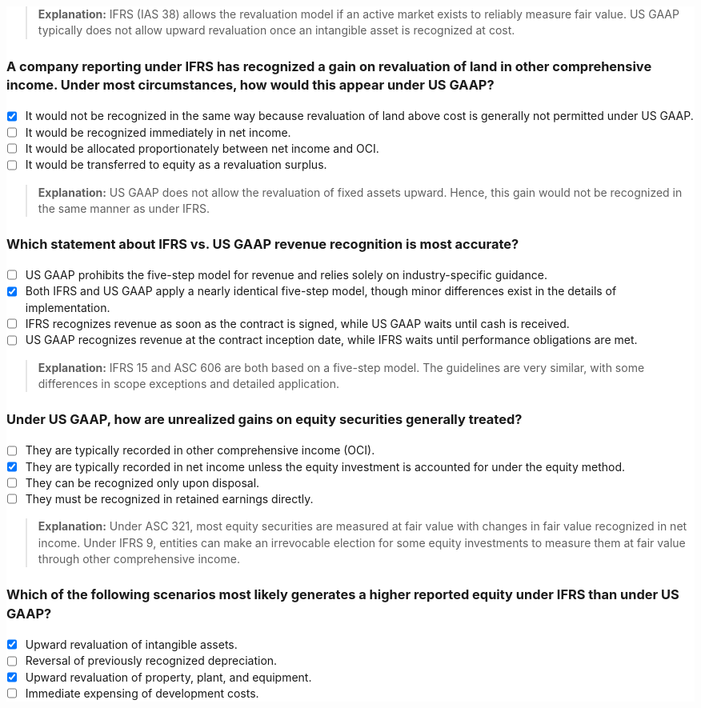 > **Explanation:** IFRS (IAS 38) allows the revaluation model if an active market exists to reliably measure fair value. US GAAP typically does not allow upward revaluation once an intangible asset is recognized at cost.


### A company reporting under IFRS has recognized a gain on revaluation of land in other comprehensive income. Under most circumstances, how would this appear under US GAAP?

- [x] It would not be recognized in the same way because revaluation of land above cost is generally not permitted under US GAAP.
- [ ] It would be recognized immediately in net income.
- [ ] It would be allocated proportionately between net income and OCI.
- [ ] It would be transferred to equity as a revaluation surplus.

> **Explanation:** US GAAP does not allow the revaluation of fixed assets upward. Hence, this gain would not be recognized in the same manner as under IFRS.


### Which statement about IFRS vs. US GAAP revenue recognition is most accurate?

- [ ] US GAAP prohibits the five-step model for revenue and relies solely on industry-specific guidance.
- [x] Both IFRS and US GAAP apply a nearly identical five-step model, though minor differences exist in the details of implementation.
- [ ] IFRS recognizes revenue as soon as the contract is signed, while US GAAP waits until cash is received.
- [ ] US GAAP recognizes revenue at the contract inception date, while IFRS waits until performance obligations are met.

> **Explanation:** IFRS 15 and ASC 606 are both based on a five-step model. The guidelines are very similar, with some differences in scope exceptions and detailed application.


### Under US GAAP, how are unrealized gains on equity securities generally treated?

- [ ] They are typically recorded in other comprehensive income (OCI).
- [x] They are typically recorded in net income unless the equity investment is accounted for under the equity method.
- [ ] They can be recognized only upon disposal.
- [ ] They must be recognized in retained earnings directly.

> **Explanation:** Under ASC 321, most equity securities are measured at fair value with changes in fair value recognized in net income. Under IFRS 9, entities can make an irrevocable election for some equity investments to measure them at fair value through other comprehensive income.


### Which of the following scenarios most likely generates a higher reported equity under IFRS than under US GAAP?

- [x] Upward revaluation of intangible assets.
- [ ] Reversal of previously recognized depreciation.
- [x] Upward revaluation of property, plant, and equipment.
- [ ] Immediate expensing of development costs.
